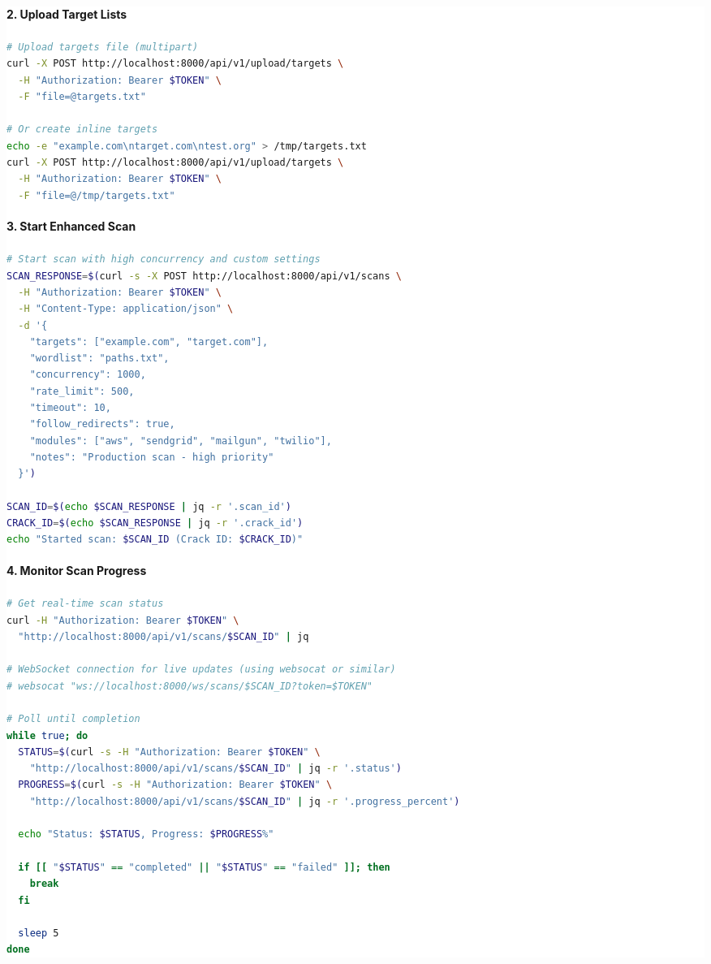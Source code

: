 #### 2. Upload Target Lists
```bash
# Upload targets file (multipart)
curl -X POST http://localhost:8000/api/v1/upload/targets \
  -H "Authorization: Bearer $TOKEN" \
  -F "file=@targets.txt"

# Or create inline targets
echo -e "example.com\ntarget.com\ntest.org" > /tmp/targets.txt
curl -X POST http://localhost:8000/api/v1/upload/targets \
  -H "Authorization: Bearer $TOKEN" \
  -F "file=@/tmp/targets.txt"
```

#### 3. Start Enhanced Scan
```bash
# Start scan with high concurrency and custom settings
SCAN_RESPONSE=$(curl -s -X POST http://localhost:8000/api/v1/scans \
  -H "Authorization: Bearer $TOKEN" \
  -H "Content-Type: application/json" \
  -d '{
    "targets": ["example.com", "target.com"],
    "wordlist": "paths.txt",
    "concurrency": 1000,
    "rate_limit": 500,
    "timeout": 10,
    "follow_redirects": true,
    "modules": ["aws", "sendgrid", "mailgun", "twilio"],
    "notes": "Production scan - high priority"
  }')

SCAN_ID=$(echo $SCAN_RESPONSE | jq -r '.scan_id')
CRACK_ID=$(echo $SCAN_RESPONSE | jq -r '.crack_id')
echo "Started scan: $SCAN_ID (Crack ID: $CRACK_ID)"
```

#### 4. Monitor Scan Progress
```bash
# Get real-time scan status
curl -H "Authorization: Bearer $TOKEN" \
  "http://localhost:8000/api/v1/scans/$SCAN_ID" | jq

# WebSocket connection for live updates (using websocat or similar)
# websocat "ws://localhost:8000/ws/scans/$SCAN_ID?token=$TOKEN"

# Poll until completion
while true; do
  STATUS=$(curl -s -H "Authorization: Bearer $TOKEN" \
    "http://localhost:8000/api/v1/scans/$SCAN_ID" | jq -r '.status')
  PROGRESS=$(curl -s -H "Authorization: Bearer $TOKEN" \
    "http://localhost:8000/api/v1/scans/$SCAN_ID" | jq -r '.progress_percent')
  
  echo "Status: $STATUS, Progress: $PROGRESS%"
  
  if [[ "$STATUS" == "completed" || "$STATUS" == "failed" ]]; then
    break
  fi
  
  sleep 5
done
```
